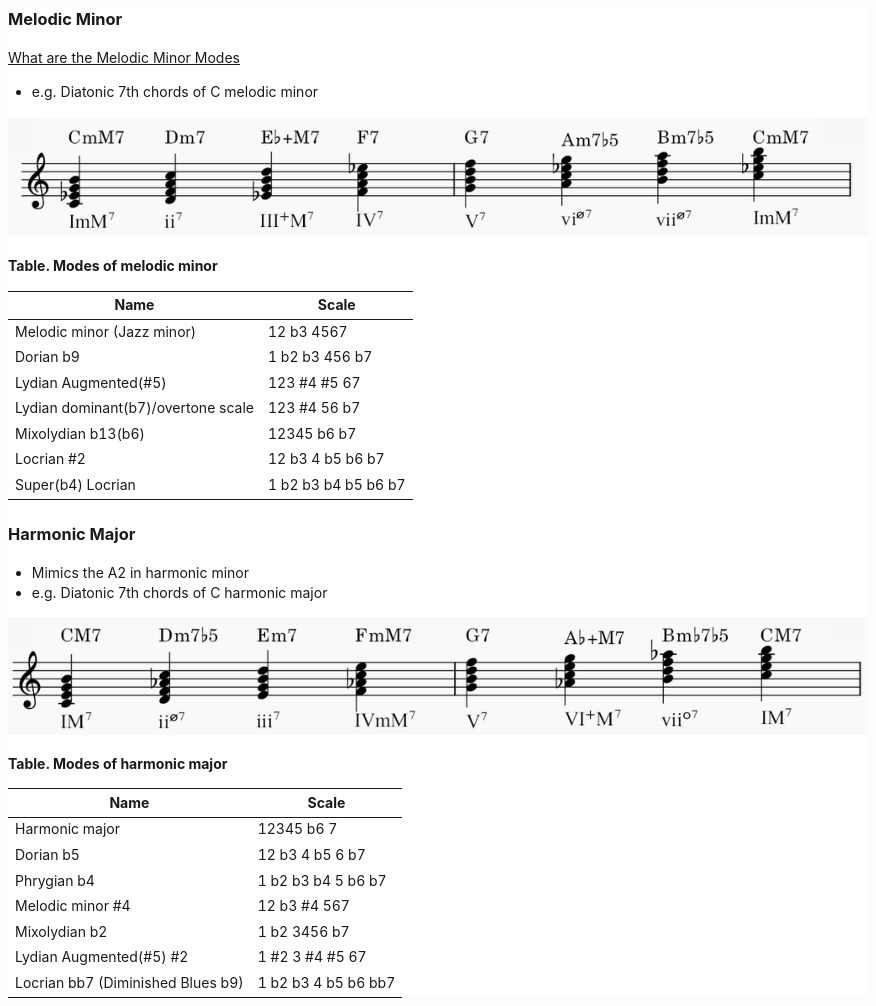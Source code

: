 ### Melodic Minor
 
[What are the Melodic Minor Modes](https://www.youtube.com/watch?v=E_mto_Dkpo0)
 
- e.g. Diatonic 7th chords of C melodic minor
 
![image-20240328165356504](https://github.com/minth1468/music-theory-101/blob/main/assets/image-20240328165356504.png?raw=true)
 
**Table. Modes of melodic minor**
 
| Name                               | Scale               |
| ---------------------------------- | ------------------- |
| Melodic minor (Jazz minor)         | 12 b3 4567          |
| Dorian b9                          | 1 b2 b3 456 b7      |
| Lydian Augmented(#5)               | 123 #4 #5 67        |
| Lydian dominant(b7)/overtone scale | 123 #4 56 b7        |
| Mixolydian b13(b6)                 | 12345 b6 b7         |
| Locrian #2                         | 12 b3 4 b5 b6 b7    |
| Super(b4) Locrian                  | 1 b2 b3 b4 b5 b6 b7 |
 
### Harmonic Major
 
- Mimics the A2 in harmonic minor
- e.g. Diatonic 7th chords of C harmonic major
 
![image-20240328170302443](https://github.com/minth1468/music-theory-101/blob/main/assets/image-20240328170302443.png?raw=true)
 
**Table. Modes of harmonic major** 
 
| Name                              | Scale               |
| --------------------------------- | ------------------- |
| Harmonic major                    | 12345 b6 7          |
| Dorian b5                         | 12 b3 4 b5 6 b7     |
| Phrygian b4                       | 1 b2 b3 b4 5 b6 b7  |
| Melodic minor #4                  | 12 b3 #4 567        |
| Mixolydian b2                     | 1 b2 3456 b7        |
| Lydian Augmented(#5) #2           | 1 #2 3 #4 #5 67     |
| Locrian bb7 (Diminished Blues b9) | 1 b2 b3 4 b5 b6 bb7 |
 
